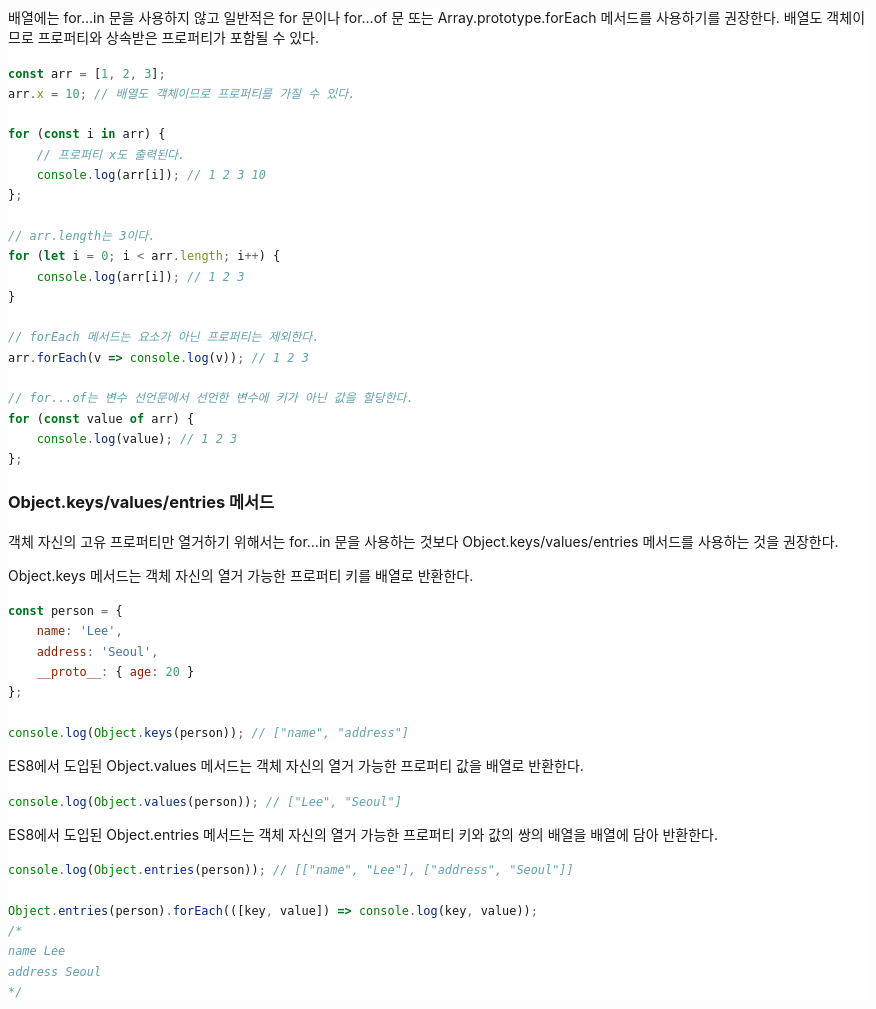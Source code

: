 배열에는 for…in 문을 사용하지 않고 일반적은 for 문이나 for…of 문 또는 Array.prototype.forEach 메서드를 사용하기를 권장한다. 배열도 객체이므로 프로퍼티와 상속받은 프로퍼티가 포함될 수 있다.  
```javascript  
const arr = [1, 2, 3];
arr.x = 10; // 배열도 객체이므로 프로퍼티를 가질 수 있다.

for (const i in arr) {
	// 프로퍼티 x도 출력된다.
	console.log(arr[i]); // 1 2 3 10
};

// arr.length는 3이다.
for (let i = 0; i < arr.length; i++) {
	console.log(arr[i]); // 1 2 3
}

// forEach 메서드는 요소가 아닌 프로퍼티는 제외한다.
arr.forEach(v => console.log(v)); // 1 2 3

// for...of는 변수 선언문에서 선언한 변수에 키가 아닌 값을 할당한다.
for (const value of arr) {
	console.log(value); // 1 2 3
};  
```  
  
### Object.keys/values/entries 메서드<br>  
객체 자신의 고유 프로퍼티만 열거하기 위해서는 for…in 문을 사용하는 것보다 Object.keys/values/entries 메서드를 사용하는 것을 권장한다.  
  
Object.keys 메서드는 객체 자신의 열거 가능한 프로퍼티 키를 배열로 반환한다.  
```javascript  
const person = {
	name: 'Lee',
	address: 'Seoul',
	__proto__: { age: 20 }
};

console.log(Object.keys(person)); // ["name", "address"]  
```  
ES8에서 도입된 Object.values 메서드는 객체 자신의 열거 가능한 프로퍼티 값을 배열로 반환한다.  
```javascript  
console.log(Object.values(person)); // ["Lee", "Seoul"]  
```  
ES8에서 도입된 Object.entries 메서드는 객체 자신의 열거 가능한 프로퍼티 키와 값의 쌍의 배열을 배열에 담아 반환한다.  
```javascript  
console.log(Object.entries(person)); // [["name", "Lee"], ["address", "Seoul"]]

Object.entries(person).forEach(([key, value]) => console.log(key, value));
/*
name Lee
address Seoul
*/  
```  
  
